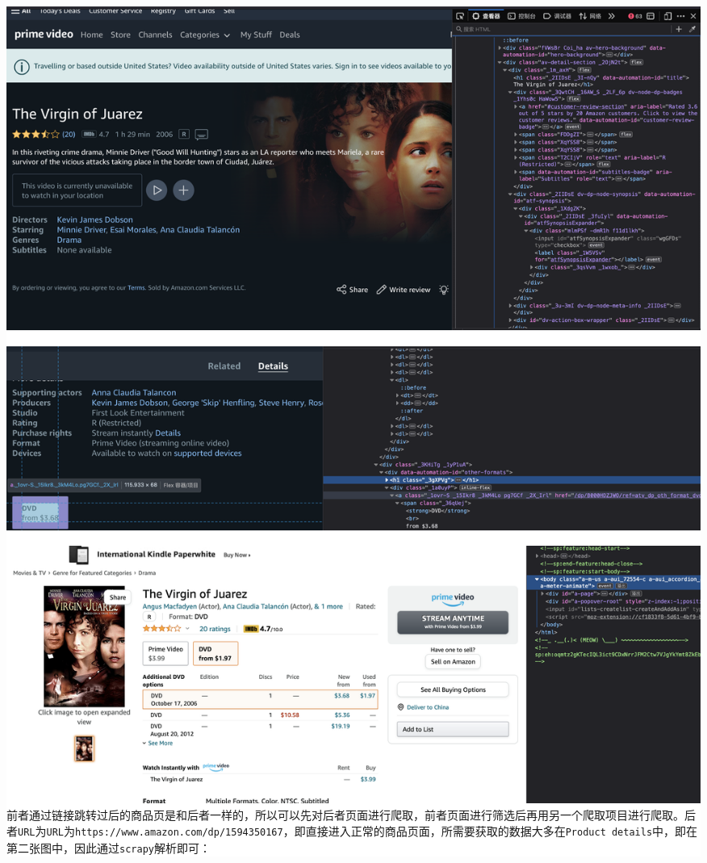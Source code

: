 ![image-20221002132601412](image-20221002132601412.png)

![image-20221002185218765](image-20221002185218765.png)

![image-20221002185441656](image-20221002185441656.png)前者通过链接跳转过后的商品页是和后者一样的，所以可以先对后者页面进行爬取，前者页面进行筛选后再用另一个爬取项目进行爬取。后者`URL`为`URL`为`https://www.amazon.com/dp/1594350167`，即直接进入正常的商品页面，所需要获取的数据大多在`Product details`中，即在第二张图中，因此通过`scrapy`解析即可：
